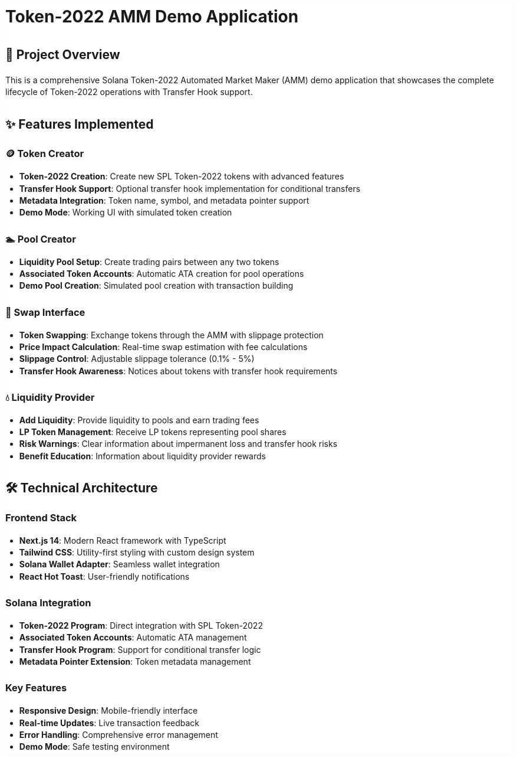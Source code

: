 # Token-2022 AMM Demo Application

## 🎯 Project Overview

This is a comprehensive Solana Token-2022 Automated Market Maker (AMM) demo application that showcases the complete lifecycle of Token-2022 operations with Transfer Hook support.

## ✨ Features Implemented

### 🪙 Token Creator
- **Token-2022 Creation**: Create new SPL Token-2022 tokens with advanced features
- **Transfer Hook Support**: Optional transfer hook implementation for conditional transfers
- **Metadata Integration**: Token name, symbol, and metadata pointer support
- **Demo Mode**: Working UI with simulated token creation

### 🏊 Pool Creator  
- **Liquidity Pool Setup**: Create trading pairs between any two tokens
- **Associated Token Accounts**: Automatic ATA creation for pool operations
- **Demo Pool Creation**: Simulated pool creation with transaction building

### 🔄 Swap Interface
- **Token Swapping**: Exchange tokens through the AMM with slippage protection
- **Price Impact Calculation**: Real-time swap estimation with fee calculations
- **Slippage Control**: Adjustable slippage tolerance (0.1% - 5%)
- **Transfer Hook Awareness**: Notices about tokens with transfer hook requirements

### 💧 Liquidity Provider
- **Add Liquidity**: Provide liquidity to pools and earn trading fees
- **LP Token Management**: Receive LP tokens representing pool shares
- **Risk Warnings**: Clear information about impermanent loss and transfer hook risks
- **Benefit Education**: Information about liquidity provider rewards

## 🛠 Technical Architecture

### Frontend Stack
- **Next.js 14**: Modern React framework with TypeScript
- **Tailwind CSS**: Utility-first styling with custom design system  
- **Solana Wallet Adapter**: Seamless wallet integration
- **React Hot Toast**: User-friendly notifications

### Solana Integration
- **Token-2022 Program**: Direct integration with SPL Token-2022
- **Associated Token Accounts**: Automatic ATA management
- **Transfer Hook Program**: Support for conditional transfer logic
- **Metadata Pointer Extension**: Token metadata management

### Key Features
- **Responsive Design**: Mobile-friendly interface
- **Real-time Updates**: Live transaction feedback
- **Error Handling**: Comprehensive error management
- **Demo Mode**: Safe testing environment
